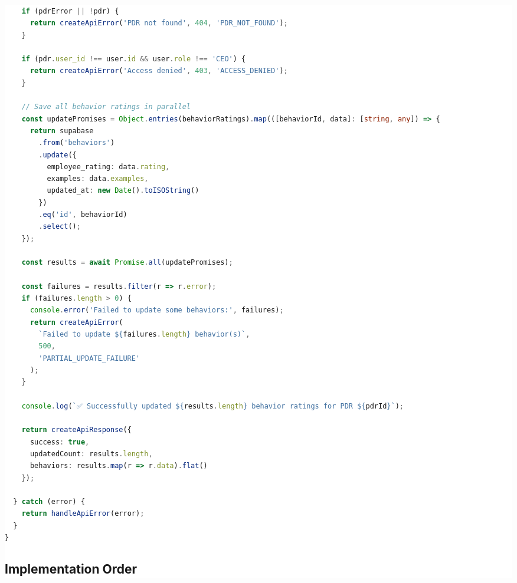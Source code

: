 ```typescript
    if (pdrError || !pdr) {
      return createApiError('PDR not found', 404, 'PDR_NOT_FOUND');
    }
    
    if (pdr.user_id !== user.id && user.role !== 'CEO') {
      return createApiError('Access denied', 403, 'ACCESS_DENIED');
    }
    
    // Save all behavior ratings in parallel
    const updatePromises = Object.entries(behaviorRatings).map(([behaviorId, data]: [string, any]) => {
      return supabase
        .from('behaviors')
        .update({
          employee_rating: data.rating,
          examples: data.examples,
          updated_at: new Date().toISOString()
        })
        .eq('id', behaviorId)
        .select();
    });
    
    const results = await Promise.all(updatePromises);
    
    const failures = results.filter(r => r.error);
    if (failures.length > 0) {
      console.error('Failed to update some behaviors:', failures);
      return createApiError(
        `Failed to update ${failures.length} behavior(s)`,
        500,
        'PARTIAL_UPDATE_FAILURE'
      );
    }
    
    console.log(`✅ Successfully updated ${results.length} behavior ratings for PDR ${pdrId}`);
    
    return createApiResponse({
      success: true,
      updatedCount: results.length,
      behaviors: results.map(r => r.data).flat()
    });
    
  } catch (error) {
    return handleApiError(error);
  }
}
```

## Implementation Order
